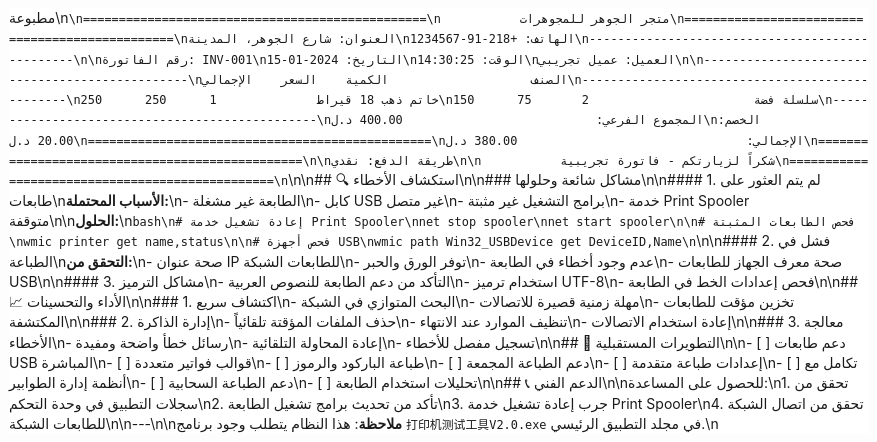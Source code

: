 مطبوعة\n```\n================================================\n           متجر الجوهر للمجوهرات\n================================================\nالعنوان: شارع الجوهر، المدينة\nالهاتف: +218-91-1234567\n------------------------------------------------\n\nرقم الفاتورة: INV-001\nالتاريخ: 2024-01-15\nالوقت: 14:30:25\nالعميل: عميل تجريبي\n\n------------------------------------------------\nالصنف                    الكمية    السعر    الإجمالي\n------------------------------------------------\nخاتم ذهب 18 قيراط              1      250      250\nسلسلة فضة                       2       75      150\n------------------------------------------------\nالمجموع الفرعي:                           400.00 د.ل\nالخصم:                                    20.00 د.ل\n================================================\nالإجمالي:                                380.00 د.ل\n================================================\n\nطريقة الدفع: نقدي\n\n           شكراً لزيارتكم - فاتورة تجريبية\n================================================\n```\n\n## 🔍 استكشاف الأخطاء\n\n### مشاكل شائعة وحلولها\n\n#### 1. لم يتم العثور على طابعات\n**الأسباب المحتملة:**\n- الطابعة غير مشغلة\n- كابل USB غير متصل\n- برامج التشغيل غير مثبتة\n- خدمة Print Spooler متوقفة\n\n**الحلول:**\n```bash\n# إعادة تشغيل خدمة Print Spooler\nnet stop spooler\nnet start spooler\n\n# فحص الطابعات المثبتة\nwmic printer get name,status\n\n# فحص أجهزة USB\nwmic path Win32_USBDevice get DeviceID,Name\n```\n\n#### 2. فشل في الطباعة\n**التحقق من:**\n- صحة عنوان IP للطابعات الشبكة\n- توفر الورق والحبر\n- عدم وجود أخطاء في الطابعة\n- صحة معرف الجهاز للطابعات USB\n\n#### 3. مشاكل الترميز\n- التأكد من دعم الطابعة للنصوص العربية\n- استخدام ترميز UTF-8\n- فحص إعدادات الخط في الطابعة\n\n## 📈 الأداء والتحسينات\n\n### 1. اكتشاف سريع\n- البحث المتوازي في الشبكة\n- مهلة زمنية قصيرة للاتصالات\n- تخزين مؤقت للطابعات المكتشفة\n\n### 2. إدارة الذاكرة\n- حذف الملفات المؤقتة تلقائياً\n- تنظيف الموارد عند الانتهاء\n- إعادة استخدام الاتصالات\n\n### 3. معالجة الأخطاء\n- رسائل خطأ واضحة ومفيدة\n- إعادة المحاولة التلقائية\n- تسجيل مفصل للأخطاء\n\n## 🔮 التطويرات المستقبلية\n\n- [ ] دعم طابعات USB المباشرة\n- [ ] قوالب فواتير متعددة\n- [ ] طباعة الباركود والرموز\n- [ ] دعم الطباعة المجمعة\n- [ ] إعدادات طباعة متقدمة\n- [ ] تكامل مع أنظمة إدارة الطوابير\n- [ ] دعم الطباعة السحابية\n- [ ] تحليلات استخدام الطابعة\n\n## 📞 الدعم الفني\n\nللحصول على المساعدة:\n1. تحقق من سجلات التطبيق في وحدة التحكم\n2. تأكد من تحديث برامج تشغيل الطابعة\n3. جرب إعادة تشغيل خدمة Print Spooler\n4. تحقق من اتصال الشبكة للطابعات الشبكة\n\n---\n\n**ملاحظة**: هذا النظام يتطلب وجود برنامج `打印机测试工具V2.0.exe` في مجلد التطبيق الرئيسي.\n